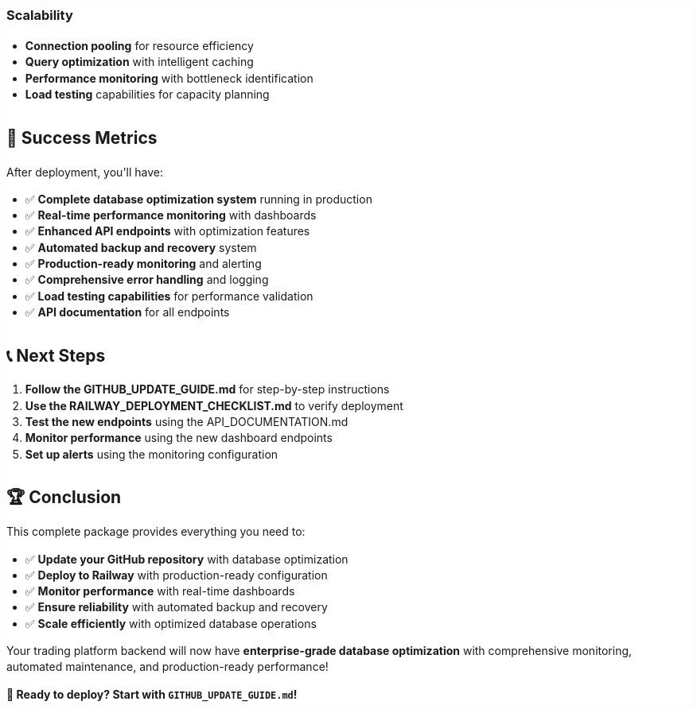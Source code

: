 ### Scalability
- **Connection pooling** for resource efficiency
- **Query optimization** with intelligent caching
- **Performance monitoring** with bottleneck identification
- **Load testing** capabilities for capacity planning

## 🎊 Success Metrics

After deployment, you'll have:
- ✅ **Complete database optimization system** running in production
- ✅ **Real-time performance monitoring** with dashboards
- ✅ **Enhanced API endpoints** with optimization features
- ✅ **Automated backup and recovery** system
- ✅ **Production-ready monitoring** and alerting
- ✅ **Comprehensive error handling** and logging
- ✅ **Load testing capabilities** for performance validation
- ✅ **API documentation** for all endpoints

## 📞 Next Steps

1. **Follow the GITHUB_UPDATE_GUIDE.md** for step-by-step instructions
2. **Use the RAILWAY_DEPLOYMENT_CHECKLIST.md** to verify deployment
3. **Test the new endpoints** using the API_DOCUMENTATION.md
4. **Monitor performance** using the new dashboard endpoints
5. **Set up alerts** using the monitoring configuration

## 🏆 Conclusion

This complete package provides everything you need to:
- ✅ **Update your GitHub repository** with database optimization
- ✅ **Deploy to Railway** with production-ready configuration
- ✅ **Monitor performance** with real-time dashboards
- ✅ **Ensure reliability** with automated backup and recovery
- ✅ **Scale efficiently** with optimized database operations

Your trading platform backend will now have **enterprise-grade database optimization** with comprehensive monitoring, automated maintenance, and production-ready performance!

**🚀 Ready to deploy? Start with `GITHUB_UPDATE_GUIDE.md`!**